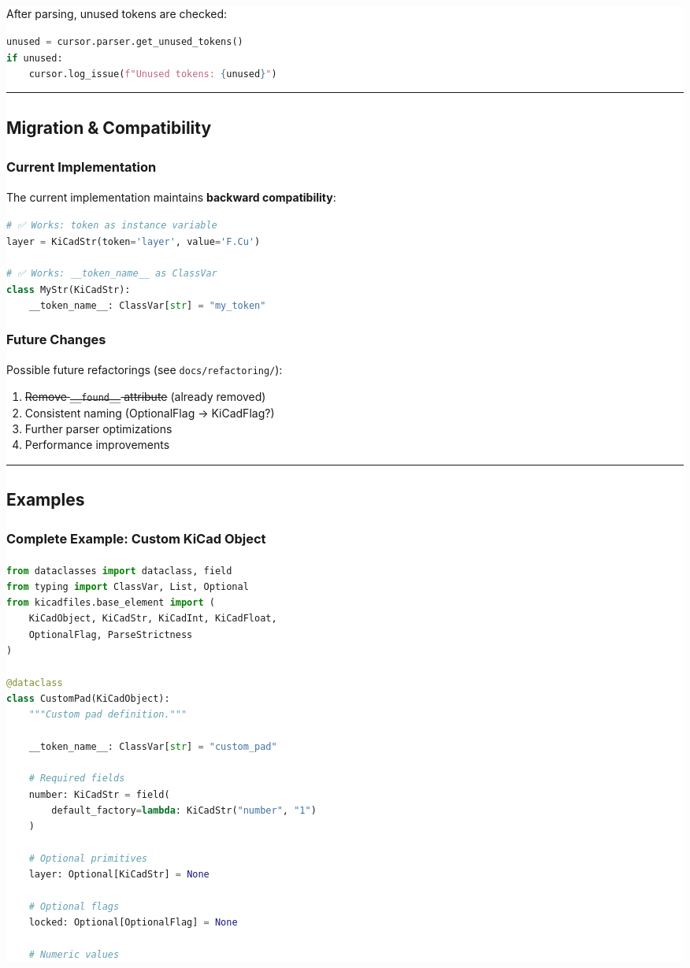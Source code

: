 After parsing, unused tokens are checked:

```python
unused = cursor.parser.get_unused_tokens()
if unused:
    cursor.log_issue(f"Unused tokens: {unused}")
```

---

## Migration & Compatibility

### Current Implementation

The current implementation maintains **backward compatibility**:

```python
# ✅ Works: token as instance variable
layer = KiCadStr(token='layer', value='F.Cu')

# ✅ Works: __token_name__ as ClassVar
class MyStr(KiCadStr):
    __token_name__: ClassVar[str] = "my_token"
```

### Future Changes

Possible future refactorings (see `docs/refactoring/`):

1. ~~Remove `__found__` attribute~~ (already removed)
2. Consistent naming (OptionalFlag → KiCadFlag?)
3. Further parser optimizations
4. Performance improvements

---

## Examples

### Complete Example: Custom KiCad Object

```python
from dataclasses import dataclass, field
from typing import ClassVar, List, Optional
from kicadfiles.base_element import (
    KiCadObject, KiCadStr, KiCadInt, KiCadFloat,
    OptionalFlag, ParseStrictness
)

@dataclass
class CustomPad(KiCadObject):
    """Custom pad definition."""

    __token_name__: ClassVar[str] = "custom_pad"

    # Required fields
    number: KiCadStr = field(
        default_factory=lambda: KiCadStr("number", "1")
    )

    # Optional primitives
    layer: Optional[KiCadStr] = None

    # Optional flags
    locked: Optional[OptionalFlag] = None

    # Numeric values
```